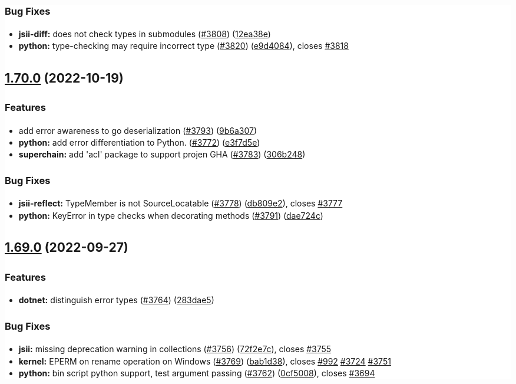 
### Bug Fixes

* **jsii-diff:** does not check types in submodules ([#3808](https://github.com/aws/jsii/issues/3808)) ([12ea38e](https://github.com/aws/jsii/commit/12ea38ef6123ff2293c7d15f4b318c79e9ccddbe))
* **python:** type-checking may require incorrect type ([#3820](https://github.com/aws/jsii/issues/3820)) ([e9d4084](https://github.com/aws/jsii/commit/e9d4084d06cd2611e4ff25cc7533f823878d1281)), closes [#3818](https://github.com/aws/jsii/issues/3818)

## [1.70.0](https://github.com/aws/jsii/compare/v1.69.0...v1.70.0) (2022-10-19)


### Features

* add error awareness to go deserialization ([#3793](https://github.com/aws/jsii/issues/3793)) ([9b6a307](https://github.com/aws/jsii/commit/9b6a3072ae4c95be152196f8fea36237fa2d0f99))
* **python:** add error differentiation to Python. ([#3772](https://github.com/aws/jsii/issues/3772)) ([e3f7d5e](https://github.com/aws/jsii/commit/e3f7d5e2c9683b13092e4ba05c13ade8b2a5e823))
* **superchain:** add 'acl' package to support projen GHA ([#3783](https://github.com/aws/jsii/issues/3783)) ([306b248](https://github.com/aws/jsii/commit/306b24845d6b36a7079ddb88aaeab2847f7bb238))


### Bug Fixes

* **jsii-reflect:** TypeMember is not SourceLocatable ([#3778](https://github.com/aws/jsii/issues/3778)) ([db809e2](https://github.com/aws/jsii/commit/db809e212735b559d54e96666a2be6b18e432893)), closes [#3777](https://github.com/aws/jsii/issues/3777)
* **python:** KeyError in type checks when decorating methods ([#3791](https://github.com/aws/jsii/issues/3791)) ([dae724c](https://github.com/aws/jsii/commit/dae724c39ba274c6facd8fb9f4b93cc2db52e311))

## [1.69.0](https://github.com/aws/jsii/compare/v1.68.0...v1.69.0) (2022-09-27)


### Features

* **dotnet:** distinguish error types ([#3764](https://github.com/aws/jsii/issues/3764)) ([283dae5](https://github.com/aws/jsii/commit/283dae57647cb28323f4f02ef040deef81248f3a))


### Bug Fixes

* **jsii:** missing deprecation warning in collections ([#3756](https://github.com/aws/jsii/issues/3756)) ([72f2e7c](https://github.com/aws/jsii/commit/72f2e7ca82555c2dce647f873bed923a98808f95)), closes [#3755](https://github.com/aws/jsii/issues/3755)
* **kernel:** EPERM on rename operation on Windows ([#3769](https://github.com/aws/jsii/issues/3769)) ([bab1d38](https://github.com/aws/jsii/commit/bab1d388e8bed41c4930566ba5834acf57cc696c)), closes [#992](https://github.com/aws/jsii/issues/992) [#3724](https://github.com/aws/jsii/issues/3724) [#3751](https://github.com/aws/jsii/issues/3751)
* **python:** bin script python support, test argument passing ([#3762](https://github.com/aws/jsii/issues/3762)) ([0cf5008](https://github.com/aws/jsii/commit/0cf500864c918a799505625b08025293431031c7)), closes [#3694](https://github.com/aws/jsii/issues/3694)
